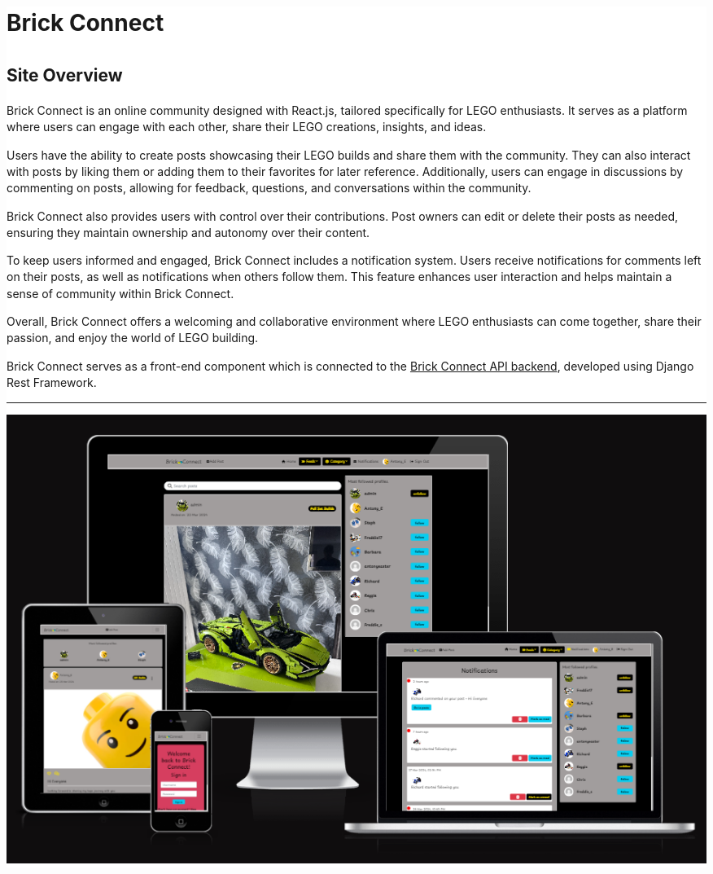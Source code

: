 # Brick Connect
## **Site Overview**

Brick Connect is an online community designed with React.js, tailored specifically for LEGO enthusiasts. It serves as a platform where users can engage with each other, share their LEGO creations, insights, and ideas.

Users have the ability to create posts showcasing their LEGO builds and share them with the community. They can also interact with posts by liking them or adding them to their favorites for later reference. Additionally, users can engage in discussions by commenting on posts, allowing for feedback, questions, and conversations within the community.

Brick Connect also provides users with control over their contributions. Post owners can edit or delete their posts as needed, ensuring they maintain ownership and autonomy over their content.

To keep users informed and engaged, Brick Connect includes a notification system. Users receive notifications for comments left on their posts, as well as notifications when others follow them. This feature enhances user interaction and helps maintain a sense of community within Brick Connect.

Overall, Brick Connect offers a welcoming and collaborative environment where LEGO enthusiasts can come together, share their passion, and enjoy the world of LEGO building.


Brick Connect serves as a front-end component which is connected to the [Brick Connect API backend](https://github.com/Antonyeaster/brick-connect-api), developed using Django Rest Framework.

<hr>

![am i responsive](documentation/readme-images/am-i-responsive.png)
